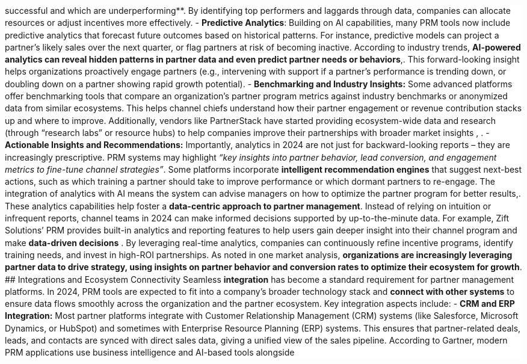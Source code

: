 successful and which are underperforming**. By identifying top performers and laggards through data, companies can allocate resources or adjust incentives more effectively. - **Predictive Analytics**: Building on AI capabilities, many PRM tools now include predictive analytics that forecast future outcomes based on historical patterns. For instance, predictive models can project a partner’s likely sales over the next quarter, or flag partners at risk of becoming inactive. According to industry trends, **AI-powered analytics can reveal hidden patterns in partner data and even predict partner needs or behaviors**,. This forward-looking insight helps organizations proactively engage partners (e.g., intervening with support if a partner’s performance is trending down, or doubling down on a partner showing rapid growth potential). - **Benchmarking and Industry Insights:** Some advanced platforms offer benchmarking tools that compare an organization’s partner program metrics against industry benchmarks or anonymized data from similar ecosystems. This helps channel chiefs understand how their partner engagement or revenue contribution stacks up and where to improve. Additionally, vendors like PartnerStack have started providing ecosystem-wide data and research (through “research labs” or resource hubs) to help companies improve their partnerships with broader market insights , . - **Actionable Insights and Recommendations:** Importantly, analytics in 2024 are not just for backward-looking reports – they are increasingly prescriptive. PRM systems may highlight *“key insights into partner behavior, lead conversion, and engagement metrics to fine-tune channel strategies”*. Some platforms incorporate **intelligent recommendation engines** that suggest next-best actions, such as which training a partner should take to improve performance or which dormant partners to re-engage. The integration of analytics with AI means the system can advise managers on how to optimize the partner program for better results,. These analytics capabilities help foster a **data-centric approach to partner management**. Instead of relying on intuition or infrequent reports, channel teams in 2024 can make informed decisions supported by up-to-the-minute data. For example, Zift Solutions’ PRM provides built-in analytics and reporting features to help users gain deeper insight into their channel program and make **data-driven decisions** . By leveraging real-time analytics, companies can continuously refine incentive programs, identify training needs, and invest in high-ROI partnerships. As noted in one market analysis, **organizations are increasingly leveraging partner data to drive strategy, using insights on partner behavior and conversion rates to optimize their ecosystem for growth**. ## Integrations and Ecosystem Connectivity Seamless **integration** has become a standard requirement for partner management platforms. In 2024, PRM tools are expected to fit into a company’s broader technology stack and **connect with other systems** to ensure data flows smoothly across the organization and the partner ecosystem. Key integration aspects include: - **CRM and ERP Integration:** Most partner platforms integrate with Customer Relationship Management (CRM) systems (like Salesforce, Microsoft Dynamics, or HubSpot) and sometimes with Enterprise Resource Planning (ERP) systems. This ensures that partner-related deals, leads, and contacts are synced with direct sales data, giving a unified view of the sales pipeline. According to Gartner, modern PRM applications use business intelligence and AI-based tools alongside